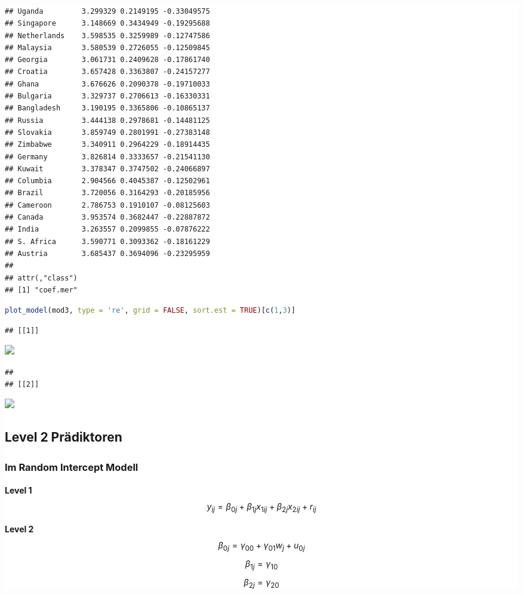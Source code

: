 ```
## Uganda         3.299329 0.2149195 -0.33049575
## Singapore      3.148669 0.3434949 -0.19295688
## Netherlands    3.598535 0.3259989 -0.12747586
## Malaysia       3.580539 0.2726055 -0.12509845
## Georgia        3.061731 0.2409628 -0.17861740
## Croatia        3.657428 0.3363807 -0.24157277
## Ghana          3.676626 0.2090378 -0.19710033
## Bulgaria       3.329737 0.2706613 -0.16330331
## Bangladesh     3.190195 0.3365806 -0.10865137
## Russia         3.444138 0.2978681 -0.14481125
## Slovakia       3.859749 0.2801991 -0.27383148
## Zimbabwe       3.340911 0.2964229 -0.18914435
## Germany        3.826814 0.3333657 -0.21541130
## Kuwait         3.378347 0.3747502 -0.24066897
## Columbia       2.904566 0.4045387 -0.12502961
## Brazil         3.720056 0.3164293 -0.20185956
## Cameroon       2.786753 0.1910107 -0.08125603
## Canada         3.953574 0.3682447 -0.22887872
## India          3.263557 0.2099855 -0.07876222
## S. Africa      3.590771 0.3093362 -0.18161229
## Austria        3.685437 0.3694096 -0.23295959
## 
## attr(,"class")
## [1] "coef.mer"
```


```r
plot_model(mod3, type = 're', grid = FALSE, sort.est = TRUE)[c(1,3)]
```

```
## [[1]]
```

![](/lmm-intro_files/caterpillar-mod3-1.png)

```
## 
## [[2]]
```

![](/lmm-intro_files/caterpillar-mod3-2.png)

## Level 2 Prädiktoren

### Im Random Intercept Modell

**Level 1** 
$$ y_{ij} = \beta_{0j} + \beta_{1j}x_{1ij} + \beta_{2j}x_{2ij} + r_{ij} $$

**Level 2**
$$ \beta_{0j} = \gamma_{00} + \gamma_{01} w_{j} + u_{0j} $$
$$ \beta_{1j} = \gamma_{10} $$
$$ \beta_{2j} = \gamma_{20} $$
